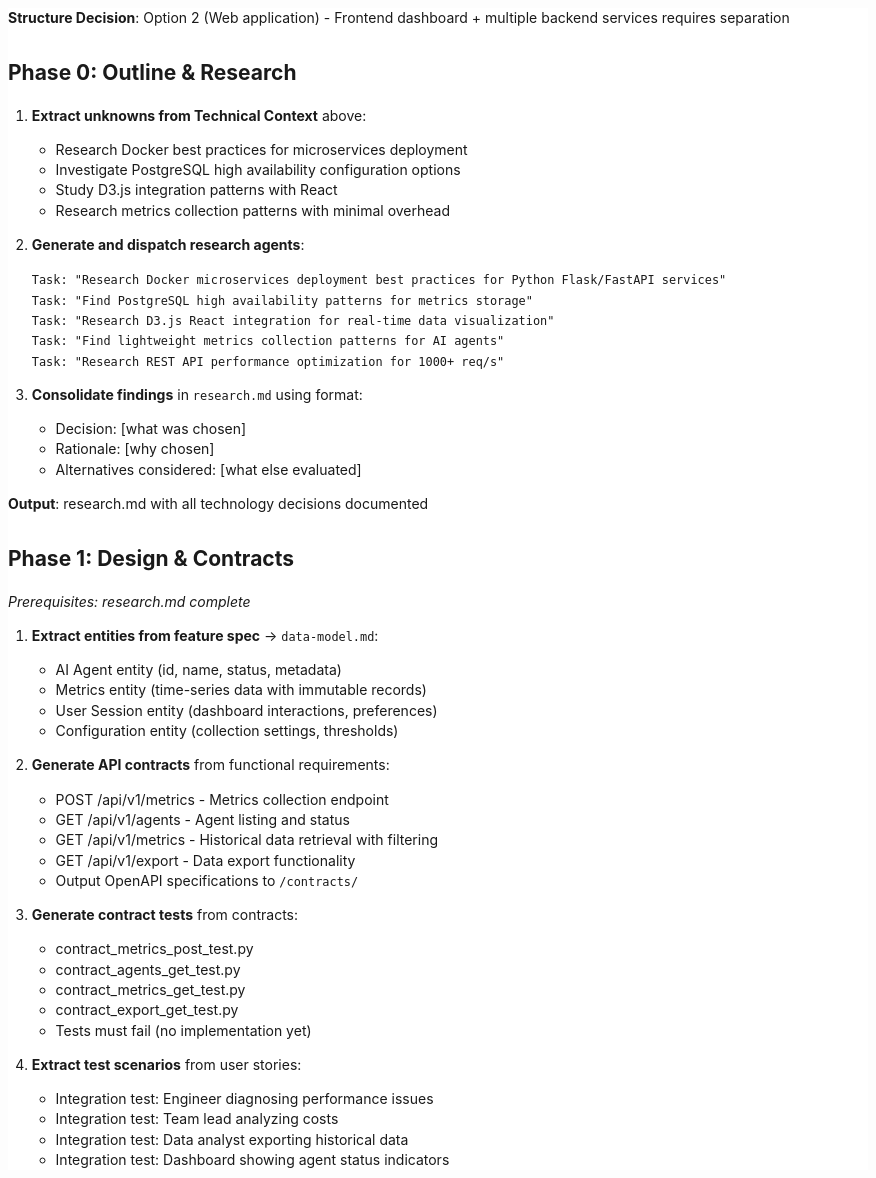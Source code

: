 **Structure Decision**: Option 2 (Web application) - Frontend dashboard + multiple backend services requires separation

## Phase 0: Outline & Research
1. **Extract unknowns from Technical Context** above:
   - Research Docker best practices for microservices deployment
   - Investigate PostgreSQL high availability configuration options
   - Study D3.js integration patterns with React
   - Research metrics collection patterns with minimal overhead

2. **Generate and dispatch research agents**:
   ```
   Task: "Research Docker microservices deployment best practices for Python Flask/FastAPI services"
   Task: "Find PostgreSQL high availability patterns for metrics storage"
   Task: "Research D3.js React integration for real-time data visualization"
   Task: "Find lightweight metrics collection patterns for AI agents"
   Task: "Research REST API performance optimization for 1000+ req/s"
   ```

3. **Consolidate findings** in `research.md` using format:
   - Decision: [what was chosen]
   - Rationale: [why chosen]
   - Alternatives considered: [what else evaluated]

**Output**: research.md with all technology decisions documented

## Phase 1: Design & Contracts
*Prerequisites: research.md complete*

1. **Extract entities from feature spec** → `data-model.md`:
   - AI Agent entity (id, name, status, metadata)
   - Metrics entity (time-series data with immutable records)
   - User Session entity (dashboard interactions, preferences)
   - Configuration entity (collection settings, thresholds)

2. **Generate API contracts** from functional requirements:
   - POST /api/v1/metrics - Metrics collection endpoint
   - GET /api/v1/agents - Agent listing and status
   - GET /api/v1/metrics - Historical data retrieval with filtering
   - GET /api/v1/export - Data export functionality
   - Output OpenAPI specifications to `/contracts/`

3. **Generate contract tests** from contracts:
   - contract_metrics_post_test.py
   - contract_agents_get_test.py  
   - contract_metrics_get_test.py
   - contract_export_get_test.py
   - Tests must fail (no implementation yet)

4. **Extract test scenarios** from user stories:
   - Integration test: Engineer diagnosing performance issues
   - Integration test: Team lead analyzing costs
   - Integration test: Data analyst exporting historical data
   - Integration test: Dashboard showing agent status indicators
